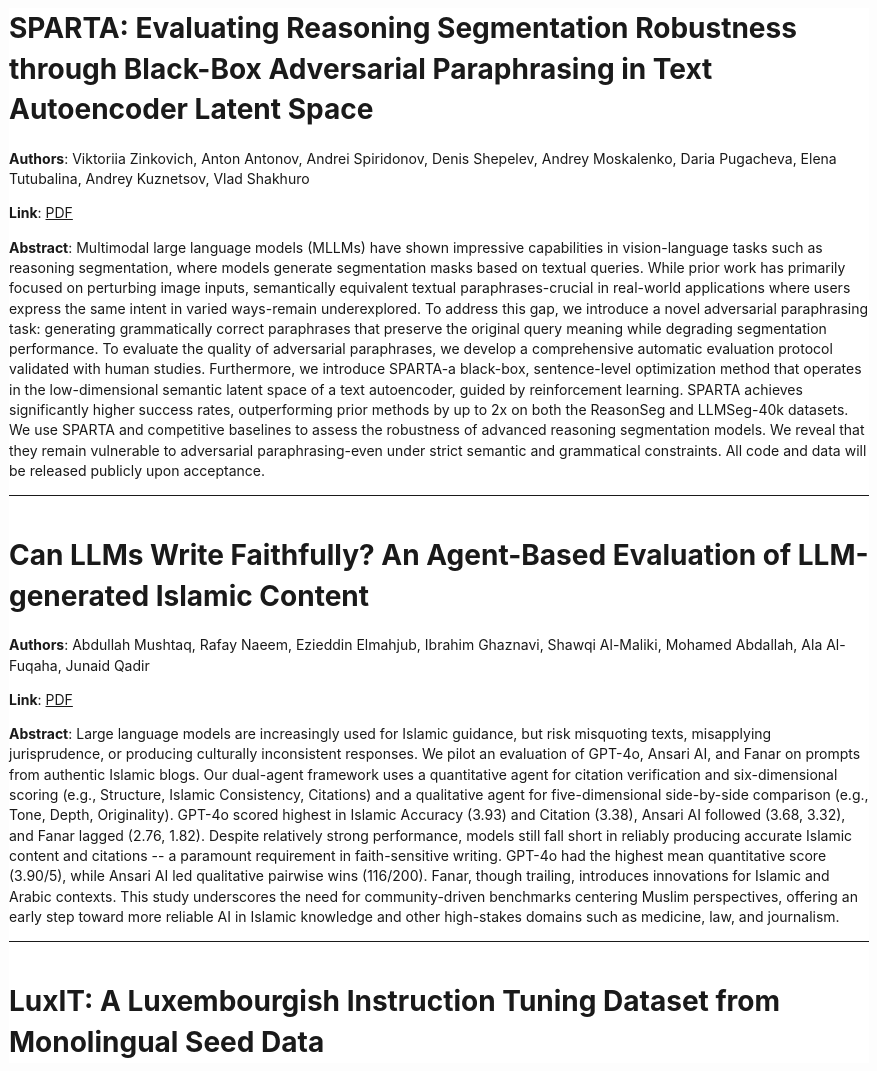 # SPARTA: Evaluating Reasoning Segmentation Robustness through Black-Box Adversarial Paraphrasing in Text Autoencoder Latent Space 

**Authors**: Viktoriia Zinkovich, Anton Antonov, Andrei Spiridonov, Denis Shepelev, Andrey Moskalenko, Daria Pugacheva, Elena Tutubalina, Andrey Kuznetsov, Vlad Shakhuro  

**Link**: [PDF](https://arxiv.org/pdf/2510.24446)  

**Abstract**: Multimodal large language models (MLLMs) have shown impressive capabilities in vision-language tasks such as reasoning segmentation, where models generate segmentation masks based on textual queries. While prior work has primarily focused on perturbing image inputs, semantically equivalent textual paraphrases-crucial in real-world applications where users express the same intent in varied ways-remain underexplored. To address this gap, we introduce a novel adversarial paraphrasing task: generating grammatically correct paraphrases that preserve the original query meaning while degrading segmentation performance. To evaluate the quality of adversarial paraphrases, we develop a comprehensive automatic evaluation protocol validated with human studies. Furthermore, we introduce SPARTA-a black-box, sentence-level optimization method that operates in the low-dimensional semantic latent space of a text autoencoder, guided by reinforcement learning. SPARTA achieves significantly higher success rates, outperforming prior methods by up to 2x on both the ReasonSeg and LLMSeg-40k datasets. We use SPARTA and competitive baselines to assess the robustness of advanced reasoning segmentation models. We reveal that they remain vulnerable to adversarial paraphrasing-even under strict semantic and grammatical constraints. All code and data will be released publicly upon acceptance. 

---
# Can LLMs Write Faithfully? An Agent-Based Evaluation of LLM-generated Islamic Content 

**Authors**: Abdullah Mushtaq, Rafay Naeem, Ezieddin Elmahjub, Ibrahim Ghaznavi, Shawqi Al-Maliki, Mohamed Abdallah, Ala Al-Fuqaha, Junaid Qadir  

**Link**: [PDF](https://arxiv.org/pdf/2510.24438)  

**Abstract**: Large language models are increasingly used for Islamic guidance, but risk misquoting texts, misapplying jurisprudence, or producing culturally inconsistent responses. We pilot an evaluation of GPT-4o, Ansari AI, and Fanar on prompts from authentic Islamic blogs. Our dual-agent framework uses a quantitative agent for citation verification and six-dimensional scoring (e.g., Structure, Islamic Consistency, Citations) and a qualitative agent for five-dimensional side-by-side comparison (e.g., Tone, Depth, Originality). GPT-4o scored highest in Islamic Accuracy (3.93) and Citation (3.38), Ansari AI followed (3.68, 3.32), and Fanar lagged (2.76, 1.82). Despite relatively strong performance, models still fall short in reliably producing accurate Islamic content and citations -- a paramount requirement in faith-sensitive writing. GPT-4o had the highest mean quantitative score (3.90/5), while Ansari AI led qualitative pairwise wins (116/200). Fanar, though trailing, introduces innovations for Islamic and Arabic contexts. This study underscores the need for community-driven benchmarks centering Muslim perspectives, offering an early step toward more reliable AI in Islamic knowledge and other high-stakes domains such as medicine, law, and journalism. 

---
# LuxIT: A Luxembourgish Instruction Tuning Dataset from Monolingual Seed Data 
